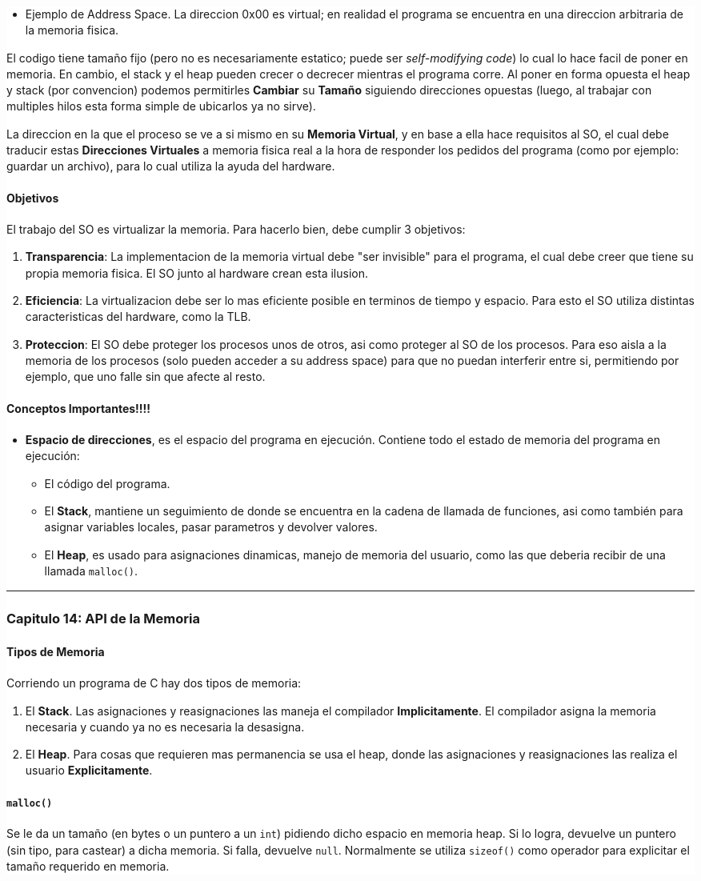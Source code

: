 * Ejemplo de Address Space. La direccion 0x00 es virtual; en realidad el programa se encuentra en una direccion arbitraria de la memoria fisica.

El codigo tiene tamaño fijo (pero no es necesariamente estatico; puede ser *self-modifying code*) lo cual lo hace facil de poner en memoria. En cambio, el stack y el heap pueden crecer o decrecer mientras el programa corre. Al poner en forma opuesta el heap y stack (por convencion) podemos permitirles **Cambiar** su **Tamaño** siguiendo direcciones opuestas (luego, al trabajar con multiples hilos esta forma simple de ubicarlos ya no sirve).

La direccion en la que el proceso se ve a si mismo en su **Memoria Virtual**, y en base a ella hace requisitos al SO, el cual debe traducir estas **Direcciones Virtuales** a memoria fisica real a la hora de responder los pedidos del programa (como por ejemplo: guardar un archivo), para lo cual utiliza la ayuda del hardware.

#### Objetivos

El trabajo del SO es virtualizar la memoria. Para hacerlo bien, debe cumplir 3 objetivos:

1. **Transparencia**: La implementacion de la memoria virtual debe "ser invisible" para el programa, el cual debe creer que tiene su propia memoria fisica. El SO junto al hardware crean esta ilusion.

2. **Eficiencia**: La virtualizacion debe ser lo mas eficiente posible en terminos de tiempo y espacio. Para esto el SO utiliza distintas caracteristicas del hardware, como la TLB.

3. **Proteccion**: El SO debe proteger los procesos unos de otros, asi como proteger al SO de los procesos. Para eso aisla a la memoria de los procesos (solo pueden acceder a su address space) para que no puedan interferir entre si, permitiendo por ejemplo, que uno falle sin que afecte al resto.

#### Conceptos Importantes!!!!

* **Espacio de direcciones**, es el espacio del programa en ejecución. Contiene todo el estado de memoria del programa en ejecución:

    - El código del programa.

    - El **Stack**, mantiene un seguimiento de donde se encuentra en la cadena de llamada de funciones, asi como también para asignar variables locales, pasar parametros y devolver valores.

    - El **Heap**, es usado para asignaciones dinamicas, manejo de memoria del usuario, como las que deberia recibir de una llamada `malloc()`.

---

### Capitulo 14: API de la Memoria

#### Tipos de Memoria

Corriendo un programa de C hay dos tipos de memoria:

1. El **Stack**. Las asignaciones y reasignaciones las maneja el compilador **Implicitamente**. El compilador asigna la memoria necesaria y cuando ya no es necesaria la desasigna.

2. El **Heap**. Para cosas que requieren mas permanencia se usa el heap, donde las asignaciones y reasignaciones las realiza el usuario **Explicitamente**.

#### `malloc()`

Se le da un tamaño (en bytes o un puntero a un `int`) pidiendo dicho espacio en memoria heap. Si lo logra, devuelve un puntero (sin tipo, para castear) a dicha memoria. Si falla, devuelve `null`. Normalmente se utiliza `sizeof()` como operador para explicitar el tamaño requerido en memoria.
